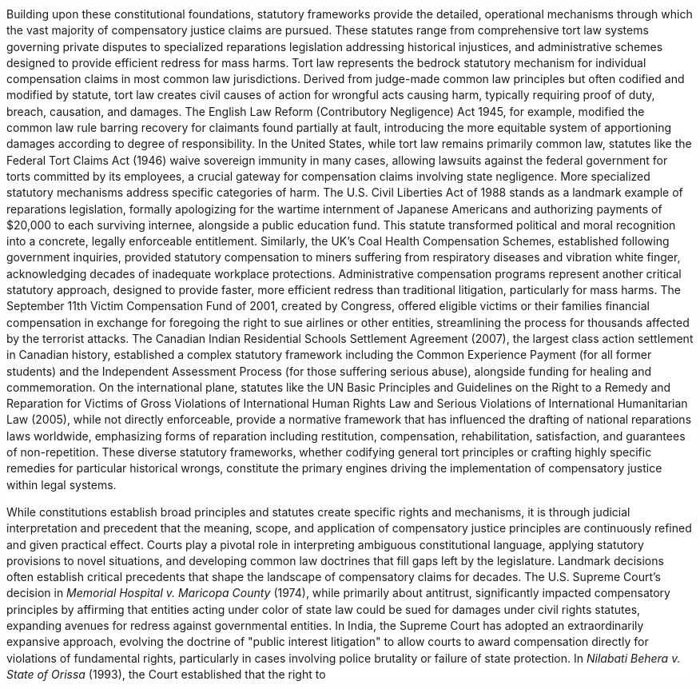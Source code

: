Building upon these constitutional foundations, statutory frameworks provide the detailed, operational mechanisms through which the vast majority of compensatory justice claims are pursued. These statutes range from comprehensive tort law systems governing private disputes to specialized reparations legislation addressing historical injustices, and administrative schemes designed to provide efficient redress for mass harms. Tort law represents the bedrock statutory mechanism for individual compensation claims in most common law jurisdictions. Derived from judge-made common law principles but often codified and modified by statute, tort law creates civil causes of action for wrongful acts causing harm, typically requiring proof of duty, breach, causation, and damages. The English Law Reform (Contributory Negligence) Act 1945, for example, modified the common law rule barring recovery for claimants found partially at fault, introducing the more equitable system of apportioning damages according to degree of responsibility. In the United States, while tort law remains primarily common law, statutes like the Federal Tort Claims Act (1946) waive sovereign immunity in many cases, allowing lawsuits against the federal government for torts committed by its employees, a crucial gateway for compensation claims involving state negligence. More specialized statutory mechanisms address specific categories of harm. The U.S. Civil Liberties Act of 1988 stands as a landmark example of reparations legislation, formally apologizing for the wartime internment of Japanese Americans and authorizing payments of $20,000 to each surviving internee, alongside a public education fund. This statute transformed political and moral recognition into a concrete, legally enforceable entitlement. Similarly, the UK’s Coal Health Compensation Schemes, established following government inquiries, provided statutory compensation to miners suffering from respiratory diseases and vibration white finger, acknowledging decades of inadequate workplace protections. Administrative compensation programs represent another critical statutory approach, designed to provide faster, more efficient redress than traditional litigation, particularly for mass harms. The September 11th Victim Compensation Fund of 2001, created by Congress, offered eligible victims or their families financial compensation in exchange for foregoing the right to sue airlines or other entities, streamlining the process for thousands affected by the terrorist attacks. The Canadian Indian Residential Schools Settlement Agreement (2007), the largest class action settlement in Canadian history, established a complex statutory framework including the Common Experience Payment (for all former students) and the Independent Assessment Process (for those suffering serious abuse), alongside funding for healing and commemoration. On the international plane, statutes like the UN Basic Principles and Guidelines on the Right to a Remedy and Reparation for Victims of Gross Violations of International Human Rights Law and Serious Violations of International Humanitarian Law (2005), while not directly enforceable, provide a normative framework that has influenced the drafting of national reparations laws worldwide, emphasizing forms of reparation including restitution, compensation, rehabilitation, satisfaction, and guarantees of non-repetition. These diverse statutory frameworks, whether codifying general tort principles or crafting highly specific remedies for particular historical wrongs, constitute the primary engines driving the implementation of compensatory justice within legal systems.

While constitutions establish broad principles and statutes create specific rights and mechanisms, it is through judicial interpretation and precedent that the meaning, scope, and application of compensatory justice principles are continuously refined and given practical effect. Courts play a pivotal role in interpreting ambiguous constitutional language, applying statutory provisions to novel situations, and developing common law doctrines that fill gaps left by the legislature. Landmark decisions often establish critical precedents that shape the landscape of compensatory claims for decades. The U.S. Supreme Court’s decision in *Memorial Hospital v. Maricopa County* (1974), while primarily about antitrust, significantly impacted compensatory principles by affirming that entities acting under color of state law could be sued for damages under civil rights statutes, expanding avenues for redress against governmental entities. In India, the Supreme Court has adopted an extraordinarily expansive approach, evolving the doctrine of "public interest litigation" to allow courts to award compensation directly for violations of fundamental rights, particularly in cases involving police brutality or failure of state protection. In *Nilabati Behera v. State of Orissa* (1993), the Court established that the right to
